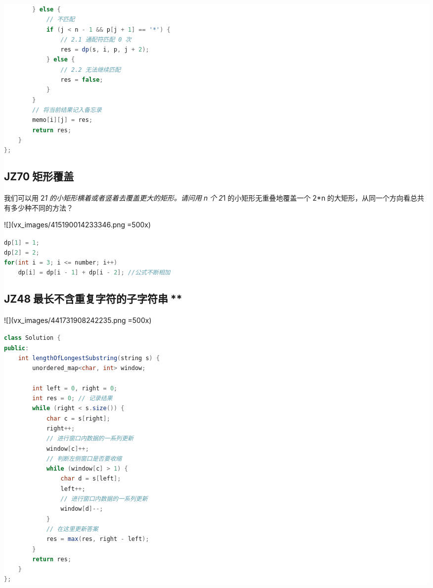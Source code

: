 ```java
        } else {
            // 不匹配
            if (j < n - 1 && p[j + 1] == '*') {
                // 2.1 通配符匹配 0 次
                res = dp(s, i, p, j + 2);
            } else {
                // 2.2 无法继续匹配
                res = false;
            }
        }
        // 将当前结果记入备忘录
        memo[i][j] = res;
        return res;
    }
};
```


## JZ70 矩形覆盖
我们可以用 2*1 的小矩形横着或者竖着去覆盖更大的矩形。请问用 n 个 2*1 的小矩形无重叠地覆盖一个 2*n 的大矩形，从同一个方向看总共有多少种不同的方法？

![](vx_images/415190014233346.png =500x)


```c++
dp[1] = 1;
dp[2] = 2;
for(int i = 3; i <= number; i++)
    dp[i] = dp[i - 1] + dp[i - 2]; //公式不断相加

```


## JZ48 最长不含重复字符的子字符串 **
![](vx_images/441731908242235.png =500x)
```java
class Solution {
public:
    int lengthOfLongestSubstring(string s) {
        unordered_map<char, int> window;

        int left = 0, right = 0;
        int res = 0; // 记录结果
        while (right < s.size()) {
            char c = s[right];
            right++;
            // 进行窗口内数据的一系列更新
            window[c]++;
            // 判断左侧窗口是否要收缩
            while (window[c] > 1) {
                char d = s[left];
                left++;
                // 进行窗口内数据的一系列更新
                window[d]--;
            }
            // 在这里更新答案
            res = max(res, right - left);
        }
        return res;
    }
};
```
